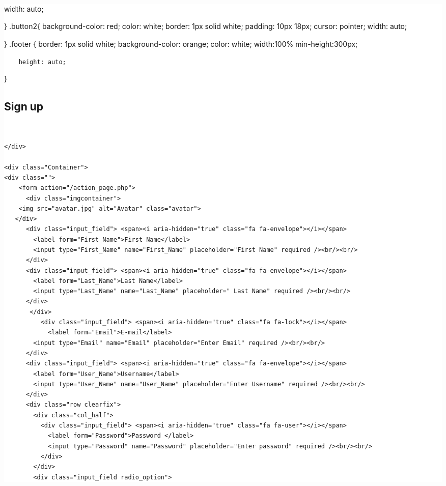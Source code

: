   width: auto;
  
  }
  .button2{
  background-color: red;
  color: white;
  border: 1px solid white;
  padding: 10px 18px;
  cursor: pointer;
  width: auto;
  
  
  }
  .footer
  {
    border: 1px solid white;
    background-color: orange;
    color: white;
        width:100%
        min-height:300px;
       
        height: auto;
  
  
  }

</head>
</style>

<body bgcolor="#34495E">

<div class="title_container">
      <h2>Sign up</h2><br/>


    </div>
    
    <div class="Container">
    <div class="">
        <form action="/action_page.php">
          <div class="imgcontainer">
        <img src="avatar.jpg" alt="Avatar" class="avatar">
       </div>
          <div class="input_field"> <span><i aria-hidden="true" class="fa fa-envelope"></i></span>
            <label form="First_Name">First Name</label>
            <input type="First_Name" name="First_Name" placeholder="First Name" required /><br/><br/>
          </div>
          <div class="input_field"> <span><i aria-hidden="true" class="fa fa-envelope"></i></span>
            <label form="Last_Name">Last Name</label>
            <input type="Last_Name" name="Last_Name" placeholder=" Last Name" required /><br/><br/>
          </div>  
           </div>
              <div class="input_field"> <span><i aria-hidden="true" class="fa fa-lock"></i></span>
                <label form="Email">E-mail</label>
            <input type="Email" name="Email" placeholder="Enter Email" required /><br/><br/>
          </div>       
          <div class="input_field"> <span><i aria-hidden="true" class="fa fa-envelope"></i></span>
            <label form="User_Name">Username</label>
            <input type="User_Name" name="User_Name" placeholder="Enter Username" required /><br/><br/>
          </div>
          <div class="row clearfix">
            <div class="col_half">
              <div class="input_field"> <span><i aria-hidden="true" class="fa fa-user"></i></span>
                <label form="Password">Password </label>
                <input type="Password" name="Password" placeholder="Enter password" required /><br/><br/>
              </div>
            </div>
            <div class="input_field radio_option">